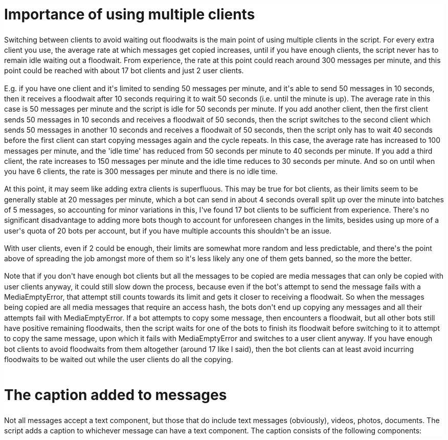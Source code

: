 # Importance of using multiple clients

Switching between clients to avoid waiting out floodwaits is the main point of using multiple clients in the script. For every extra client you use, the average rate at which messages get copied increases, until if you have enough clients, the script never has to remain idle waiting out a floodwait. From experience, the rate at this point could reach around 300 messages per minute, and this point could be reached with about 17 bot clients and just 2 user clients.

E.g. if you have one client and it's limited to sending 50 messages per minute, and it's able to send 50 messages in 10 seconds, then it receives a floodwait after 10 seconds requiring it to wait 50 seconds (i.e. until the minute is up). The average rate in this case is 50 messages per minute and the script is idle for 50 seconds per minute. If you add another client, then the first client sends 50 messages in 10 seconds and receives a floodwait of 50 seconds, then the script switches to the second client which sends 50 messages in another 10 seconds and receives a floodwait of 50 seconds, then the script only has to wait 40 seconds before the first client can start copying messages again and the cycle repeats. In this case, the average rate has increased to 100 messages per minute, and the 'idle time' has reduced from 50 seconds per minute to 40 seconds per minute. If you add a third client, the rate increases to 150 messages per minute and the idle time reduces to 30 seconds per minute. And so on until when you have 6 clients, the rate is 300 messages per minute and there is no idle time.

At this point, it may seem like adding extra clients is superfluous. This may be true for bot clients, as their limits seem to be generally stable at 20 messages per minute, which a bot can send in about 4 seconds overall split up over the minute into batches of 5 messages, so accounting for minor variations in this, I've found 17 bot clients to be sufficient from experience. There's no significant disadvantage to adding more bots though to account for unforeseen changes in the limits, besides using up more of a user's quota of 20 bots per account, but if you have multiple accounts this shouldn't be an issue.

With user clients, even if 2 could be enough, their limits are somewhat more random and less predictable, and there's the point above of spreading the job amongst more of them so it's less likely any one of them gets banned, so the more the better.

Note that if you don't have enough bot clients but all the messages to be copied are media messages that can only be copied with user clients anyway, it could still slow down the process, because even if the bot's attempt to send the message fails with a MediaEmptyError, that attempt still counts towards its limit and gets it closer to receiving a floodwait. So when the messages being copied are all media messages that require an access hash, the bots don't end up copying any messages and all their attempts fail with MediaEmptyError. If a bot attempts to copy some message, then encounters a floodwait, but all other bots still have positive remaining floodwaits, then the script waits for one of the bots to finish its floodwait before switching to it to attempt to copy the same message, upon which it fails with MediaEmptyError and switches to a user client anyway. If you have enough bot clients to avoid floodwaits from them altogether (around 17 like I said), then the bot clients can at least avoid incurring floodwaits to be waited out while the user clients do all the copying.

# The caption added to messages

Not all messages accept a text component, but those that do include text messages (obviously), videos, photos, documents. The script adds a caption to whichever message can have a text component. The caption consists of the following components:
